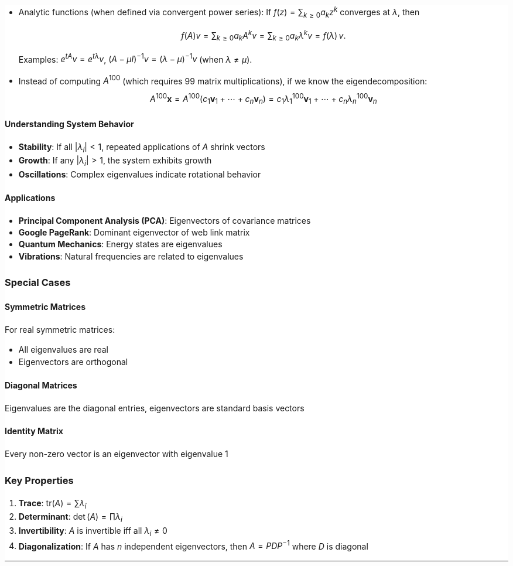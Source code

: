 -   Analytic functions (when defined via convergent power series): If $f(z)=\sum_{k\ge 0} a_k z^k$ converges at $\lambda$, then

    $$
    f(A)v = \sum_{k\ge 0} a_k A^k v = \sum_{k\ge 0} a_k \lambda^k v = f(\lambda)\,v.
    $$

    Examples: $e^{tA}v = e^{t\lambda} v$, $(A-\mu I)^{-1}v = (\lambda-\mu)^{-1} v$ (when $\lambda\ne \mu$).

-   Instead of computing $A^{100}$ (which requires 99 matrix multiplications), if we know the eigendecomposition:
    $$A^{100}\mathbf{x} = A^{100}(c_1\mathbf{v}_1 + \cdots + c_n\mathbf{v}_n) = c_1\lambda_1^{100}\mathbf{v}_1 + \cdots + c_n\lambda_n^{100}\mathbf{v}_n$$

#### **Understanding System Behavior**

-   **Stability**: If all $|\lambda_i| < 1$, repeated applications of $A$ shrink vectors
-   **Growth**: If any $|\lambda_i| > 1$, the system exhibits growth
-   **Oscillations**: Complex eigenvalues indicate rotational behavior

#### **Applications**

-   **Principal Component Analysis (PCA)**: Eigenvectors of covariance matrices
-   **Google PageRank**: Dominant eigenvector of web link matrix
-   **Quantum Mechanics**: Energy states are eigenvalues
-   **Vibrations**: Natural frequencies are related to eigenvalues

### Special Cases

#### Symmetric Matrices

For real symmetric matrices:

-   All eigenvalues are real
-   Eigenvectors are orthogonal

#### Diagonal Matrices

Eigenvalues are the diagonal entries, eigenvectors are standard basis vectors

#### Identity Matrix

Every non-zero vector is an eigenvector with eigenvalue 1

### Key Properties

1. **Trace**: $\text{tr}(A) = \sum \lambda_i$
2. **Determinant**: $\det(A) = \prod \lambda_i$
3. **Invertibility**: $A$ is invertible iff all $\lambda_i \neq 0$
4. **Diagonalization**: If $A$ has $n$ independent eigenvectors, then $A = PDP^{-1}$ where $D$ is diagonal

---


